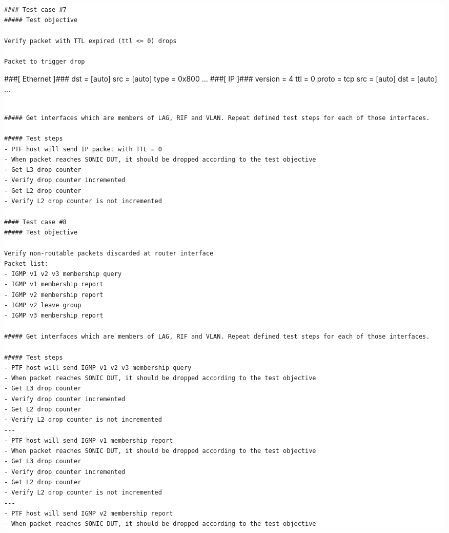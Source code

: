 ```
#### Test case #7
##### Test objective

Verify packet with TTL expired (ttl <= 0) drops

Packet to trigger drop
```
###[ Ethernet ]###
  dst = [auto]
  src = [auto]
  type = 0x800
...
###[ IP ]###
    version = 4
    ttl = 0
    proto = tcp
    src = [auto]
    dst = [auto]
...
```

##### Get interfaces which are members of LAG, RIF and VLAN. Repeat defined test steps for each of those interfaces.

##### Test steps
- PTF host will send IP packet with TTL = 0
- When packet reaches SONIC DUT, it should be dropped according to the test objective
- Get L3 drop counter
- Verify drop counter incremented
- Get L2 drop counter
- Verify L2 drop counter is not incremented

#### Test case #8
##### Test objective

Verify non-routable packets discarded at router interface
Packet list:
- IGMP v1 v2 v3 membership query
- IGMP v1 membership report
- IGMP v2 membership report
- IGMP v2 leave group
- IGMP v3 membership report

##### Get interfaces which are members of LAG, RIF and VLAN. Repeat defined test steps for each of those interfaces.

##### Test steps
- PTF host will send IGMP v1 v2 v3 membership query
- When packet reaches SONIC DUT, it should be dropped according to the test objective
- Get L3 drop counter
- Verify drop counter incremented
- Get L2 drop counter
- Verify L2 drop counter is not incremented
---
- PTF host will send IGMP v1 membership report
- When packet reaches SONIC DUT, it should be dropped according to the test objective
- Get L3 drop counter
- Verify drop counter incremented
- Get L2 drop counter
- Verify L2 drop counter is not incremented
---
- PTF host will send IGMP v2 membership report
- When packet reaches SONIC DUT, it should be dropped according to the test objective
```